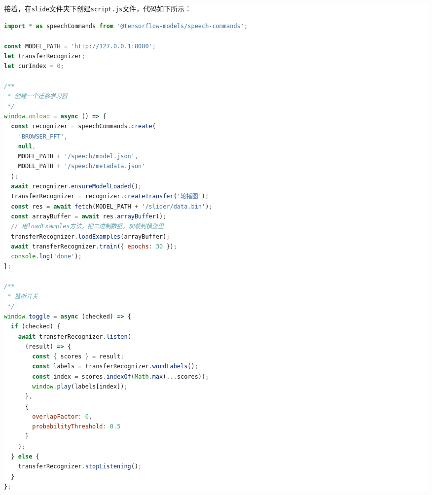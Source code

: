 接着，在`slide`文件夹下创建`script.js`文件，代码如下所示：

```JavaScript
import * as speechCommands from '@tensorflow-models/speech-commands';

const MODEL_PATH = 'http://127.0.0.1:8080';
let transferRecognizer;
let curIndex = 0;

/**
 * 创建一个迁移学习器
 */
window.onload = async () => {
  const recognizer = speechCommands.create(
    'BROWSER_FFT',
    null,
    MODEL_PATH + '/speech/model.json',
    MODEL_PATH + '/speech/metadata.json'
  );
  await recognizer.ensureModelLoaded();
  transferRecognizer = recognizer.createTransfer('轮播图');
  const res = await fetch(MODEL_PATH + '/slider/data.bin');
  const arrayBuffer = await res.arrayBuffer();
  // 用loadExamples方法，把二进制数据，加载到模型里
  transferRecognizer.loadExamples(arrayBuffer);
  await transferRecognizer.train({ epochs: 30 });
  console.log('done');
};

/**
 * 监听开关
 */
window.toggle = async (checked) => {
  if (checked) {
    await transferRecognizer.listen(
      (result) => {
        const { scores } = result;
        const labels = transferRecognizer.wordLabels();
        const index = scores.indexOf(Math.max(...scores));
        window.play(labels[index]);
      },
      {
        overlapFactor: 0,
        probabilityThreshold: 0.5
      }
    );
  } else {
    transferRecognizer.stopListening();
  }
};
```
